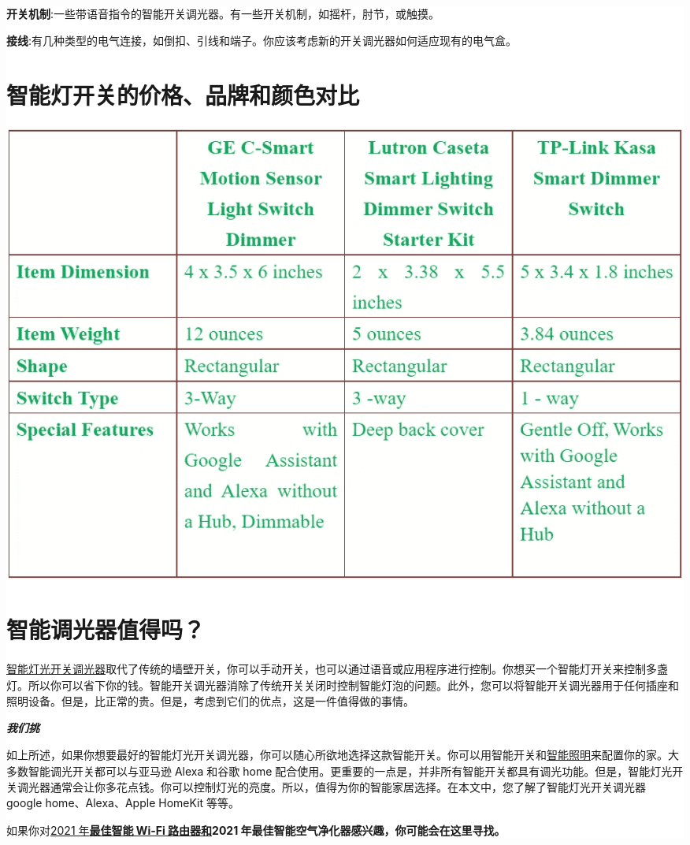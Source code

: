 **开关机制**:一些带语音指令的智能开关调光器。有一些开关机制，如摇杆，肘节，或触摸。

**接线**:有几种类型的电气连接，如倒扣、引线和端子。你应该考虑新的开关调光器如何适应现有的电气盒。

# 智能灯开关的价格、品牌和颜色对比

![](img/2e5fdbe073396d3f1c54cc93424727b1.png)

# 智能调光器值得吗？

[智能灯光开关调光器](https://kodmy.com/smart-light-switch-dimmer/)取代了传统的墙壁开关，你可以手动开关，也可以通过语音或应用程序进行控制。你想买一个智能灯开关来控制多盏灯。所以你可以省下你的钱。智能开关调光器消除了传统开关关闭时控制智能灯泡的问题。此外，您可以将智能开关调光器用于任何插座和照明设备。但是，比正常的贵。但是，考虑到它们的优点，这是一件值得做的事情。

***我们挑***

如上所述，如果你想要最好的智能灯光开关调光器，你可以随心所欲地选择这款智能开关。你可以用智能开关和[智能照明](https://kodmy.com/the-best-smart-lighting-2021/)来配置你的家。大多数智能调光开关都可以与亚马逊 Alexa 和谷歌 home 配合使用。更重要的一点是，并非所有智能开关都具有调光功能。但是，智能灯光开关调光器通常会让你多花点钱。你可以控制灯光的亮度。所以，值得为你的智能家居选择。在本文中，您了解了智能灯光开关调光器 google home、Alexa、Apple HomeKit 等等。

如果你对[2021 年](https://kodmy.com/best-smart-wi-fi-routers/)**[最佳智能 Wi-Fi 路由器和](https://kodmy.com/best-smart-air-purifiers/)2021 年最佳智能空气净化器感兴趣，你可能会在这里寻找。**